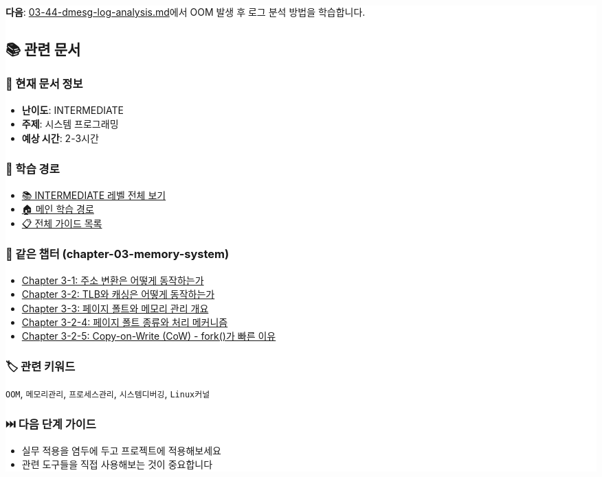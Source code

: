 
**다음**: [03-44-dmesg-log-analysis.md](./03-07-09-dmesg-log-analysis.md)에서 OOM 발생 후 로그 분석 방법을 학습합니다.

## 📚 관련 문서

### 📖 현재 문서 정보

- **난이도**: INTERMEDIATE
- **주제**: 시스템 프로그래밍
- **예상 시간**: 2-3시간

### 🎯 학습 경로

- [📚 INTERMEDIATE 레벨 전체 보기](../learning-paths/intermediate/)
- [🏠 메인 학습 경로](../learning-paths/)
- [📋 전체 가이드 목록](../README.md)

### 📂 같은 챕터 (chapter-03-memory-system)

- [Chapter 3-1: 주소 변환은 어떻게 동작하는가](./03-02-01-address-translation.md)
- [Chapter 3-2: TLB와 캐싱은 어떻게 동작하는가](./03-02-02-tlb-caching.md)
- [Chapter 3-3: 페이지 폴트와 메모리 관리 개요](./03-02-03-page-fault.md)
- [Chapter 3-2-4: 페이지 폴트 종류와 처리 메커니즘](./03-02-04-page-fault-handling.md)
- [Chapter 3-2-5: Copy-on-Write (CoW) - fork()가 빠른 이유](./03-02-05-copy-on-write.md)

### 🏷️ 관련 키워드

`OOM`, `메모리관리`, `프로세스관리`, `시스템디버깅`, `Linux커널`

### ⏭️ 다음 단계 가이드

- 실무 적용을 염두에 두고 프로젝트에 적용해보세요
- 관련 도구들을 직접 사용해보는 것이 중요합니다
